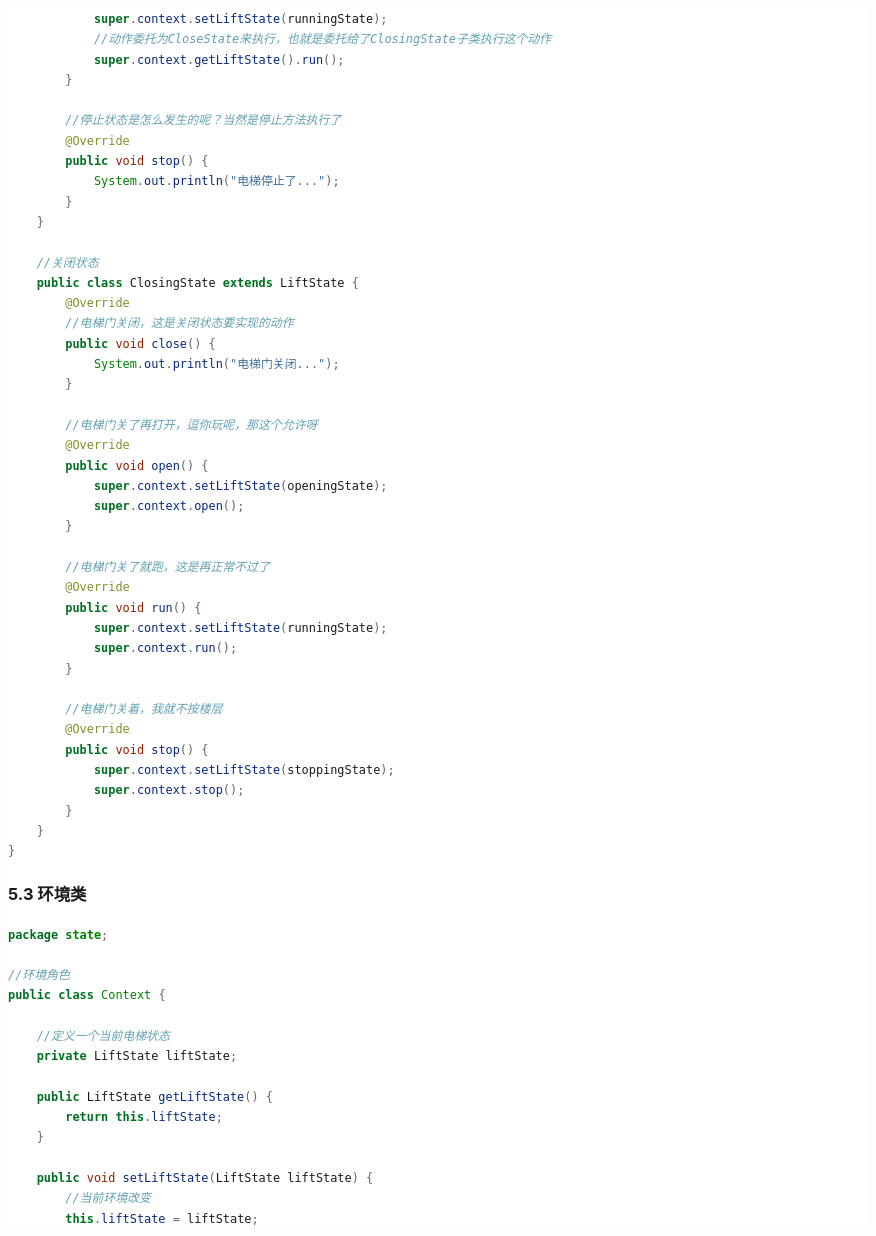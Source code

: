 ```java
            super.context.setLiftState(runningState);
            //动作委托为CloseState来执行，也就是委托给了ClosingState子类执行这个动作
            super.context.getLiftState().run();
        }

        //停止状态是怎么发生的呢？当然是停止方法执行了
        @Override
        public void stop() {
            System.out.println("电梯停止了...");
        }
    }

    //关闭状态
    public class ClosingState extends LiftState {
        @Override
        //电梯门关闭，这是关闭状态要实现的动作
        public void close() {
            System.out.println("电梯门关闭...");
        }

        //电梯门关了再打开，逗你玩呢，那这个允许呀
        @Override
        public void open() {
            super.context.setLiftState(openingState);
            super.context.open();
        }

        //电梯门关了就跑，这是再正常不过了
        @Override
        public void run() {
            super.context.setLiftState(runningState);
            super.context.run();
        }

        //电梯门关着，我就不按楼层
        @Override
        public void stop() {
            super.context.setLiftState(stoppingState);
            super.context.stop();
        }
    }
}

```

### 5.3 环境类

```java
package state;

//环境角色
public class Context {

    //定义一个当前电梯状态
    private LiftState liftState;

    public LiftState getLiftState() {
        return this.liftState;
    }

    public void setLiftState(LiftState liftState) {
        //当前环境改变
        this.liftState = liftState;
```